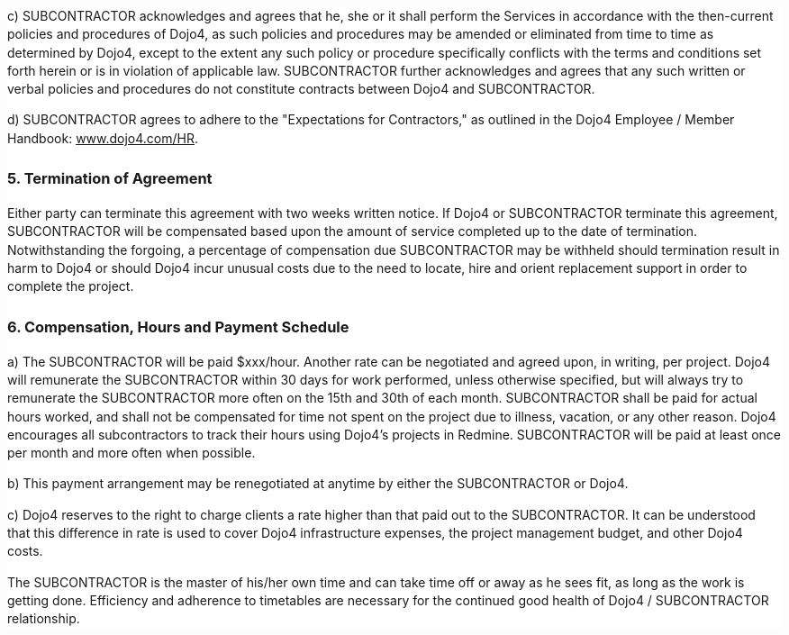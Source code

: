 c) SUBCONTRACTOR acknowledges and agrees that he, she or it shall
perform the Services in accordance with the then-current policies and
procedures of Dojo4, as such policies and procedures may be amended or
eliminated from time to time as determined by Dojo4, except to the
extent any such policy or procedure specifically conflicts with the
terms and conditions set forth herein or is in violation of applicable
law. SUBCONTRACTOR further acknowledges and agrees that any such written
or verbal policies and procedures do not constitute contracts between
Dojo4 and SUBCONTRACTOR.

d) SUBCONTRACTOR agrees to adhere to the "Expectations for Contractors,"
as outlined in the Dojo4 Employee / Member Handbook: www.dojo4.com/HR.

  

### **5. Termination of Agreement**

Either party can terminate this agreement with two weeks written notice.
If Dojo4 or SUBCONTRACTOR terminate this agreement, SUBCONTRACTOR will
be compensated based upon the amount of service completed up to the date
of termination. Notwithstanding the forgoing, a percentage of
compensation due SUBCONTRACTOR may be withheld should termination result
in harm to Dojo4 or should Dojo4 incur unusual costs due to the need to
locate, hire and orient replacement support in order to complete the
project.

  

### **6. Compensation, Hours and Payment Schedule**

a) The SUBCONTRACTOR will be paid $xxx/hour. Another rate can be
negotiated and agreed upon, in writing, per project. Dojo4 will
remunerate the SUBCONTRACTOR within 30 days for work performed, unless
otherwise specified, but will always try to remunerate the SUBCONTRACTOR
more often on the 15th and 30th of each month. SUBCONTRACTOR shall be
paid for actual hours worked, and shall not be compensated for time not
spent on the project due to illness, vacation, or any other reason.
Dojo4 encourages all subcontractors to track their hours using Dojo4’s
projects in Redmine. SUBCONTRACTOR will be paid at least once per month
and more often when possible.

b) This payment arrangement may be renegotiated at anytime by either the
SUBCONTRACTOR or Dojo4.

c) Dojo4 reserves to the right to charge clients a rate higher than that
paid out to the SUBCONTRACTOR. It can be understood that this difference
in rate is used to cover Dojo4 infrastructure expenses, the project
management budget, and other Dojo4 costs.

The SUBCONTRACTOR is the master of his/her own time and can take time
off or away as he sees fit, as long as the work is getting done.
Efficiency and adherence to timetables are necessary for the continued
good health of Dojo4 / SUBCONTRACTOR relationship.

  
